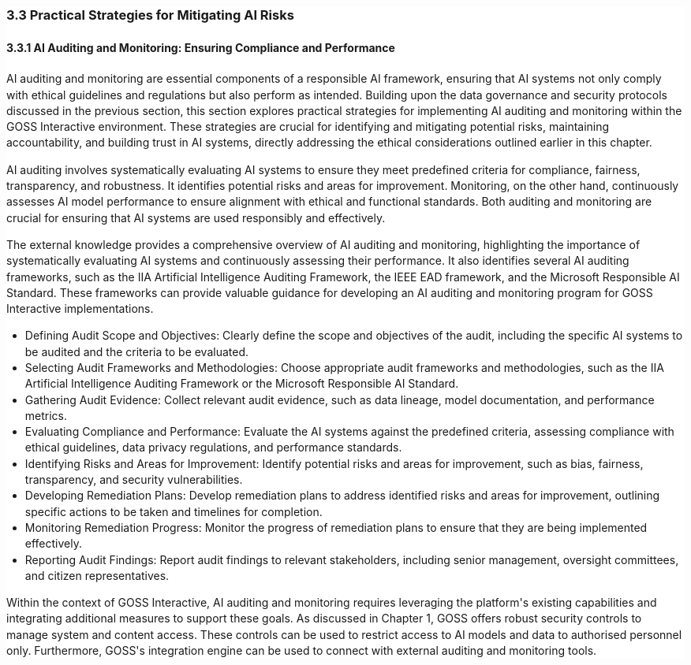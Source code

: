 

### <a id="33-practical-strategies-for-mitigating-ai-risks"></a>3.3 Practical Strategies for Mitigating AI Risks

#### <a id="331-ai-auditing-and-monitoring-ensuring-compliance-and-performance"></a>3.3.1 AI Auditing and Monitoring: Ensuring Compliance and Performance

AI auditing and monitoring are essential components of a responsible AI framework, ensuring that AI systems not only comply with ethical guidelines and regulations but also perform as intended. Building upon the data governance and security protocols discussed in the previous section, this section explores practical strategies for implementing AI auditing and monitoring within the GOSS Interactive environment. These strategies are crucial for identifying and mitigating potential risks, maintaining accountability, and building trust in AI systems, directly addressing the ethical considerations outlined earlier in this chapter.

AI auditing involves systematically evaluating AI systems to ensure they meet predefined criteria for compliance, fairness, transparency, and robustness. It identifies potential risks and areas for improvement. Monitoring, on the other hand, continuously assesses AI model performance to ensure alignment with ethical and functional standards. Both auditing and monitoring are crucial for ensuring that AI systems are used responsibly and effectively.

The external knowledge provides a comprehensive overview of AI auditing and monitoring, highlighting the importance of systematically evaluating AI systems and continuously assessing their performance. It also identifies several AI auditing frameworks, such as the IIA Artificial Intelligence Auditing Framework, the IEEE EAD framework, and the Microsoft Responsible AI Standard. These frameworks can provide valuable guidance for developing an AI auditing and monitoring program for GOSS Interactive implementations.

- Defining Audit Scope and Objectives: Clearly define the scope and objectives of the audit, including the specific AI systems to be audited and the criteria to be evaluated.
- Selecting Audit Frameworks and Methodologies: Choose appropriate audit frameworks and methodologies, such as the IIA Artificial Intelligence Auditing Framework or the Microsoft Responsible AI Standard.
- Gathering Audit Evidence: Collect relevant audit evidence, such as data lineage, model documentation, and performance metrics.
- Evaluating Compliance and Performance: Evaluate the AI systems against the predefined criteria, assessing compliance with ethical guidelines, data privacy regulations, and performance standards.
- Identifying Risks and Areas for Improvement: Identify potential risks and areas for improvement, such as bias, fairness, transparency, and security vulnerabilities.
- Developing Remediation Plans: Develop remediation plans to address identified risks and areas for improvement, outlining specific actions to be taken and timelines for completion.
- Monitoring Remediation Progress: Monitor the progress of remediation plans to ensure that they are being implemented effectively.
- Reporting Audit Findings: Report audit findings to relevant stakeholders, including senior management, oversight committees, and citizen representatives.

Within the context of GOSS Interactive, AI auditing and monitoring requires leveraging the platform's existing capabilities and integrating additional measures to support these goals. As discussed in Chapter 1, GOSS offers robust security controls to manage system and content access. These controls can be used to restrict access to AI models and data to authorised personnel only. Furthermore, GOSS's integration engine can be used to connect with external auditing and monitoring tools.
